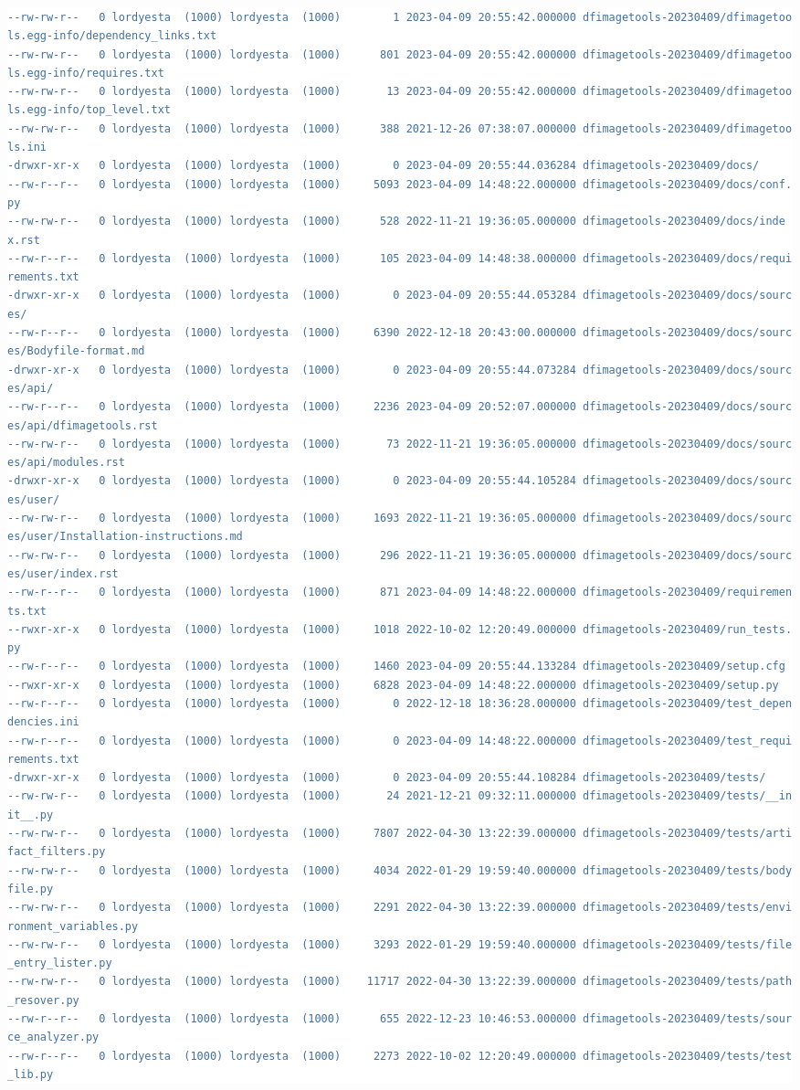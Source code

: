 ```diff
--rw-rw-r--   0 lordyesta  (1000) lordyesta  (1000)        1 2023-04-09 20:55:42.000000 dfimagetools-20230409/dfimagetools.egg-info/dependency_links.txt
--rw-rw-r--   0 lordyesta  (1000) lordyesta  (1000)      801 2023-04-09 20:55:42.000000 dfimagetools-20230409/dfimagetools.egg-info/requires.txt
--rw-rw-r--   0 lordyesta  (1000) lordyesta  (1000)       13 2023-04-09 20:55:42.000000 dfimagetools-20230409/dfimagetools.egg-info/top_level.txt
--rw-rw-r--   0 lordyesta  (1000) lordyesta  (1000)      388 2021-12-26 07:38:07.000000 dfimagetools-20230409/dfimagetools.ini
-drwxr-xr-x   0 lordyesta  (1000) lordyesta  (1000)        0 2023-04-09 20:55:44.036284 dfimagetools-20230409/docs/
--rw-r--r--   0 lordyesta  (1000) lordyesta  (1000)     5093 2023-04-09 14:48:22.000000 dfimagetools-20230409/docs/conf.py
--rw-rw-r--   0 lordyesta  (1000) lordyesta  (1000)      528 2022-11-21 19:36:05.000000 dfimagetools-20230409/docs/index.rst
--rw-r--r--   0 lordyesta  (1000) lordyesta  (1000)      105 2023-04-09 14:48:38.000000 dfimagetools-20230409/docs/requirements.txt
-drwxr-xr-x   0 lordyesta  (1000) lordyesta  (1000)        0 2023-04-09 20:55:44.053284 dfimagetools-20230409/docs/sources/
--rw-r--r--   0 lordyesta  (1000) lordyesta  (1000)     6390 2022-12-18 20:43:00.000000 dfimagetools-20230409/docs/sources/Bodyfile-format.md
-drwxr-xr-x   0 lordyesta  (1000) lordyesta  (1000)        0 2023-04-09 20:55:44.073284 dfimagetools-20230409/docs/sources/api/
--rw-r--r--   0 lordyesta  (1000) lordyesta  (1000)     2236 2023-04-09 20:52:07.000000 dfimagetools-20230409/docs/sources/api/dfimagetools.rst
--rw-rw-r--   0 lordyesta  (1000) lordyesta  (1000)       73 2022-11-21 19:36:05.000000 dfimagetools-20230409/docs/sources/api/modules.rst
-drwxr-xr-x   0 lordyesta  (1000) lordyesta  (1000)        0 2023-04-09 20:55:44.105284 dfimagetools-20230409/docs/sources/user/
--rw-rw-r--   0 lordyesta  (1000) lordyesta  (1000)     1693 2022-11-21 19:36:05.000000 dfimagetools-20230409/docs/sources/user/Installation-instructions.md
--rw-rw-r--   0 lordyesta  (1000) lordyesta  (1000)      296 2022-11-21 19:36:05.000000 dfimagetools-20230409/docs/sources/user/index.rst
--rw-r--r--   0 lordyesta  (1000) lordyesta  (1000)      871 2023-04-09 14:48:22.000000 dfimagetools-20230409/requirements.txt
--rwxr-xr-x   0 lordyesta  (1000) lordyesta  (1000)     1018 2022-10-02 12:20:49.000000 dfimagetools-20230409/run_tests.py
--rw-r--r--   0 lordyesta  (1000) lordyesta  (1000)     1460 2023-04-09 20:55:44.133284 dfimagetools-20230409/setup.cfg
--rwxr-xr-x   0 lordyesta  (1000) lordyesta  (1000)     6828 2023-04-09 14:48:22.000000 dfimagetools-20230409/setup.py
--rw-r--r--   0 lordyesta  (1000) lordyesta  (1000)        0 2022-12-18 18:36:28.000000 dfimagetools-20230409/test_dependencies.ini
--rw-r--r--   0 lordyesta  (1000) lordyesta  (1000)        0 2023-04-09 14:48:22.000000 dfimagetools-20230409/test_requirements.txt
-drwxr-xr-x   0 lordyesta  (1000) lordyesta  (1000)        0 2023-04-09 20:55:44.108284 dfimagetools-20230409/tests/
--rw-rw-r--   0 lordyesta  (1000) lordyesta  (1000)       24 2021-12-21 09:32:11.000000 dfimagetools-20230409/tests/__init__.py
--rw-rw-r--   0 lordyesta  (1000) lordyesta  (1000)     7807 2022-04-30 13:22:39.000000 dfimagetools-20230409/tests/artifact_filters.py
--rw-rw-r--   0 lordyesta  (1000) lordyesta  (1000)     4034 2022-01-29 19:59:40.000000 dfimagetools-20230409/tests/bodyfile.py
--rw-rw-r--   0 lordyesta  (1000) lordyesta  (1000)     2291 2022-04-30 13:22:39.000000 dfimagetools-20230409/tests/environment_variables.py
--rw-rw-r--   0 lordyesta  (1000) lordyesta  (1000)     3293 2022-01-29 19:59:40.000000 dfimagetools-20230409/tests/file_entry_lister.py
--rw-rw-r--   0 lordyesta  (1000) lordyesta  (1000)    11717 2022-04-30 13:22:39.000000 dfimagetools-20230409/tests/path_resover.py
--rw-r--r--   0 lordyesta  (1000) lordyesta  (1000)      655 2022-12-23 10:46:53.000000 dfimagetools-20230409/tests/source_analyzer.py
--rw-r--r--   0 lordyesta  (1000) lordyesta  (1000)     2273 2022-10-02 12:20:49.000000 dfimagetools-20230409/tests/test_lib.py
```